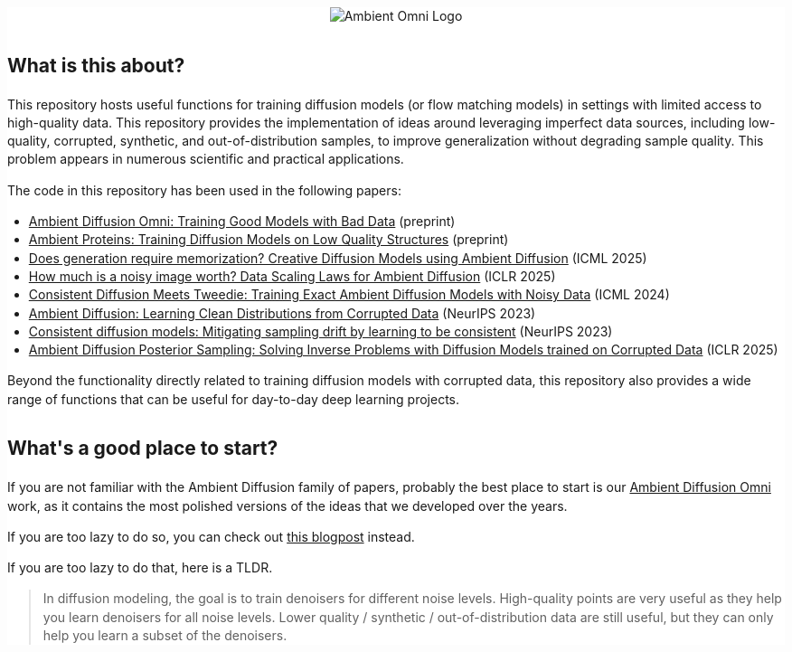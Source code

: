 



<div align="center">
  <img src="https://github.com/giannisdaras/ambient-utils/blob/main/examples/example_image.jpg?raw=true" width="60%" alt="Ambient Omni Logo" />
</div>

## What is this about?

This repository hosts useful functions for training diffusion models (or flow matching models) in settings with limited access to high-quality data.
This repository provides the implementation of ideas around leveraging imperfect data sources, including low-quality, corrupted, synthetic, and out-of-distribution samples, to improve generalization without degrading sample quality. This problem appears in numerous scientific and practical applications. 

The code in this repository has been used in the following papers:

* [Ambient Diffusion Omni: Training Good Models with Bad Data](https://arxiv.org/abs/2506.10038) (preprint)
* [Ambient Proteins: Training Diffusion Models on Low Quality Structures](https://www.biorxiv.org/content/10.1101/2025.07.03.663105v1) (preprint)
* [Does generation require memorization? Creative Diffusion Models using Ambient Diffusion](https://arxiv.org/abs/2502.21278) (ICML 2025)
* [How much is a noisy image worth? Data Scaling Laws for Ambient Diffusion](https://arxiv.org/abs/2411.02780) (ICLR 2025)
* [Consistent Diffusion Meets Tweedie: Training Exact Ambient Diffusion Models with Noisy Data](https://arxiv.org/abs/2404.10177) (ICML 2024) 
* [Ambient Diffusion: Learning Clean Distributions from Corrupted Data](https://arxiv.org/abs/2305.19256) (NeurIPS 2023)
* [Consistent diffusion models: Mitigating sampling drift by learning to be consistent](https://arxiv.org/abs/2302.09057) (NeurIPS 2023)
* [Ambient Diffusion Posterior Sampling: Solving Inverse Problems with Diffusion Models trained on Corrupted Data](https://arxiv.org/abs/2403.08728) (ICLR 2025)

Beyond the functionality directly related to training diffusion models with corrupted data, this repository also provides a wide range of functions that can be useful for day-to-day deep learning projects. 


## What's a good place to start?

If you are not familiar with the Ambient Diffusion family of papers, probably the best place to start is our [Ambient Diffusion Omni](https://arxiv.org/abs/2506.10038) work, as it contains the most polished versions of the ideas that we developed over the years.

If you are too lazy to do so, you can check out [this blogpost](https://giannisdaras.github.io/publication/ambient_omni) instead. 

If you are too lazy to do that, here is a TLDR.

> In diffusion modeling, the goal is to train denoisers for different noise levels. High-quality points are very useful as they help you learn denoisers for all noise levels. Lower quality / synthetic / out-of-distribution data are still useful, but they can only help you learn a subset of the denoisers. 
